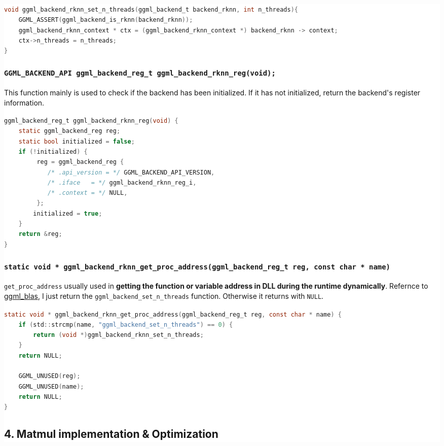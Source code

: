 ```c
void ggml_backend_rknn_set_n_threads(ggml_backend_t backend_rknn, int n_threads){
    GGML_ASSERT(ggml_backend_is_rknn(backend_rknn));
    ggml_backend_rknn_context * ctx = (ggml_backend_rknn_context *) backend_rknn -> context;
    ctx->n_threads = n_threads;
}
```



### `GGML_BACKEND_API ggml_backend_reg_t ggml_backend_rknn_reg(void);`

This function mainly is used to check if the backend has been initialized. If it has not initialized, return the backend's register information.

```c
ggml_backend_reg_t ggml_backend_rknn_reg(void) {
    static ggml_backend_reg reg;
    static bool initialized = false;
    if (!initialized) {
         reg = ggml_backend_reg {
            /* .api_version = */ GGML_BACKEND_API_VERSION,
            /* .iface   = */ ggml_backend_rknn_reg_i,
            /* .context = */ NULL,
         };
        initialized = true;
    }
    return &reg;
}
```



###  `static void * ggml_backend_rknn_get_proc_address(ggml_backend_reg_t reg, const char * name)`

`get_proc_address` usually used in **getting the function or variable address in DLL during the runtime dynamically**. Refernce to [ggml_blas](https://github.com/ggml-org/llama.cpp/blob/master/ggml/src/ggml-blas/ggml-blas.cpp), I just return the `ggml_backend_set_n_threads` function. Otherwise it returns with `NULL`.

```c
static void * ggml_backend_rknn_get_proc_address(ggml_backend_reg_t reg, const char * name) {
    if (std::strcmp(name, "ggml_backend_set_n_threads") == 0) {
        return (void *)ggml_backend_rknn_set_n_threads;
    }
    return NULL;

    GGML_UNUSED(reg);
    GGML_UNUSED(name);
    return NULL;
}
```

## 4. Matmul implementation & Optimization
